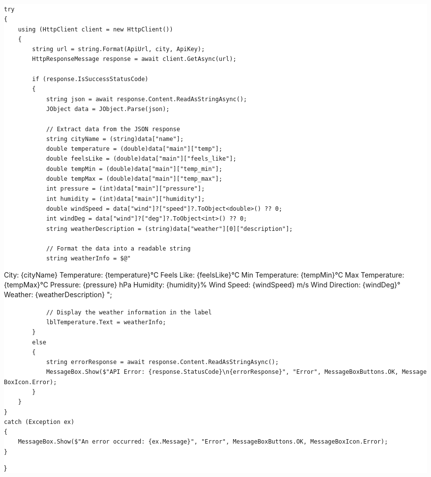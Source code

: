     try
    {
        using (HttpClient client = new HttpClient())
        {
            string url = string.Format(ApiUrl, city, ApiKey);
            HttpResponseMessage response = await client.GetAsync(url);

            if (response.IsSuccessStatusCode)
            {
                string json = await response.Content.ReadAsStringAsync();
                JObject data = JObject.Parse(json);

                // Extract data from the JSON response
                string cityName = (string)data["name"];
                double temperature = (double)data["main"]["temp"];
                double feelsLike = (double)data["main"]["feels_like"];
                double tempMin = (double)data["main"]["temp_min"];
                double tempMax = (double)data["main"]["temp_max"];
                int pressure = (int)data["main"]["pressure"];
                int humidity = (int)data["main"]["humidity"];
                double windSpeed = data["wind"]?["speed"]?.ToObject<double>() ?? 0;
                int windDeg = data["wind"]?["deg"]?.ToObject<int>() ?? 0;
                string weatherDescription = (string)data["weather"][0]["description"];

                // Format the data into a readable string
                string weatherInfo = $@"
City: {cityName}
Temperature: {temperature}°C
Feels Like: {feelsLike}°C
Min Temperature: {tempMin}°C
Max Temperature: {tempMax}°C
Pressure: {pressure} hPa
Humidity: {humidity}%
Wind Speed: {windSpeed} m/s
Wind Direction: {windDeg}°
Weather: {weatherDescription}
";

                // Display the weather information in the label
                lblTemperature.Text = weatherInfo;
            }
            else
            {
                string errorResponse = await response.Content.ReadAsStringAsync();
                MessageBox.Show($"API Error: {response.StatusCode}\n{errorResponse}", "Error", MessageBoxButtons.OK, MessageBoxIcon.Error);
            }
        }
    }
    catch (Exception ex)
    {
        MessageBox.Show($"An error occurred: {ex.Message}", "Error", MessageBoxButtons.OK, MessageBoxIcon.Error);
    }
}
